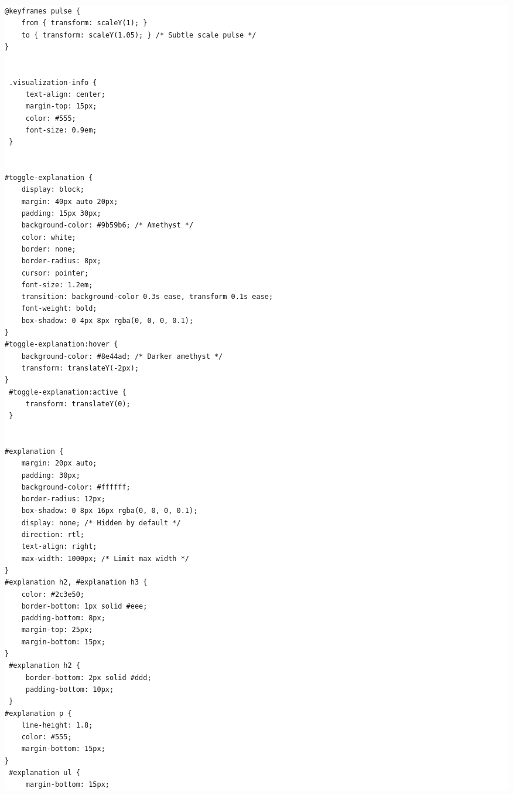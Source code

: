     @keyframes pulse {
        from { transform: scaleY(1); }
        to { transform: scaleY(1.05); } /* Subtle scale pulse */
    }


     .visualization-info {
         text-align: center;
         margin-top: 15px;
         color: #555;
         font-size: 0.9em;
     }


    #toggle-explanation {
        display: block;
        margin: 40px auto 20px;
        padding: 15px 30px;
        background-color: #9b59b6; /* Amethyst */
        color: white;
        border: none;
        border-radius: 8px;
        cursor: pointer;
        font-size: 1.2em;
        transition: background-color 0.3s ease, transform 0.1s ease;
        font-weight: bold;
        box-shadow: 0 4px 8px rgba(0, 0, 0, 0.1);
    }
    #toggle-explanation:hover {
        background-color: #8e44ad; /* Darker amethyst */
        transform: translateY(-2px);
    }
     #toggle-explanation:active {
         transform: translateY(0);
     }


    #explanation {
        margin: 20px auto;
        padding: 30px;
        background-color: #ffffff;
        border-radius: 12px;
        box-shadow: 0 8px 16px rgba(0, 0, 0, 0.1);
        display: none; /* Hidden by default */
        direction: rtl;
        text-align: right;
        max-width: 1000px; /* Limit max width */
    }
    #explanation h2, #explanation h3 {
        color: #2c3e50;
        border-bottom: 1px solid #eee;
        padding-bottom: 8px;
        margin-top: 25px;
        margin-bottom: 15px;
    }
     #explanation h2 {
         border-bottom: 2px solid #ddd;
         padding-bottom: 10px;
     }
    #explanation p {
        line-height: 1.8;
        color: #555;
        margin-bottom: 15px;
    }
     #explanation ul {
         margin-bottom: 15px;